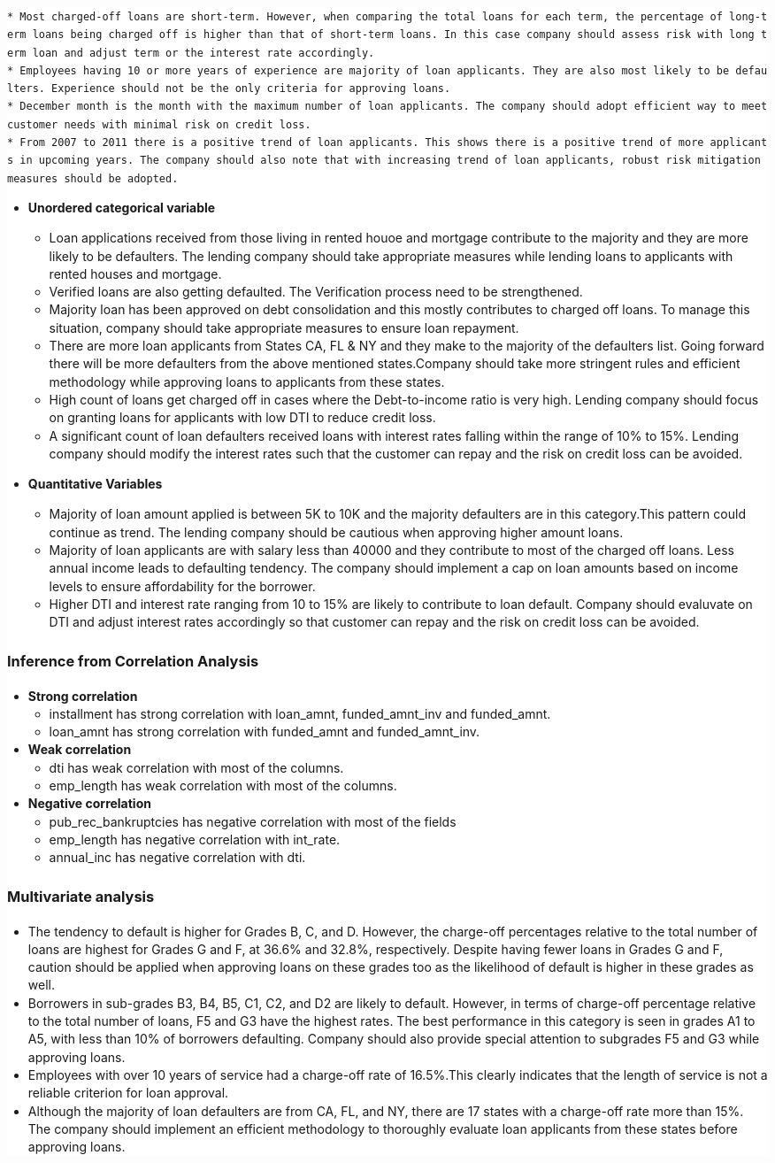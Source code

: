     * Most charged-off loans are short-term. However, when comparing the total loans for each term, the percentage of long-term loans being charged off is higher than that of short-term loans. In this case company should assess risk with long term loan and adjust term or the interest rate accordingly.
    * Employees having 10 or more years of experience are majority of loan applicants. They are also most likely to be defaulters. Experience should not be the only criteria for approving loans.
    * December month is the month with the maximum number of loan applicants. The company should adopt efficient way to meet customer needs with minimal risk on credit loss.   
    * From 2007 to 2011 there is a positive trend of loan applicants. This shows there is a positive trend of more applicants in upcoming years. The company should also note that with increasing trend of loan applicants, robust risk mitigation measures should be adopted.    
    
* **Unordered categorical variable**
    * Loan applications received from those living in rented houoe and mortgage contribute to the majority and they are more likely to be defaulters. The lending company should take appropriate measures while lending loans to applicants with rented houses and mortgage.
    *  Verified loans are also getting defaulted. The Verification process need to be strengthened.
    * Majority loan has been approved on debt consolidation and this mostly contributes to charged off loans. To manage this situation, company should take appropriate measures to ensure loan repayment.
    * There are more loan applicants from States CA, FL & NY and they make to the majority of the defaulters list. Going forward there will be more defaulters from the above mentioned states.Company should take more stringent rules and efficient methodology while approving loans to applicants from these states.
    * High count of loans get charged off in cases where the Debt-to-income ratio is very high. Lending company should focus on granting loans for applicants with low DTI to reduce credit loss.
    * A significant count of loan defaulters received loans with interest rates falling within the range of 10% to 15%. Lending company should modify the interest rates such that the customer can repay and the risk on credit loss can be avoided.
     
* **Quantitative Variables**
  * Majority of loan amount applied is between 5K to 10K and the majority defaulters are in this category.This pattern could continue as trend. The lending company should be cautious when approving higher amount loans.
   * Majority of loan applicants are with salary less than 40000 and they contribute to most of the charged off loans. Less annual income leads to defaulting tendency. The company should implement a cap on loan amounts based on income levels to ensure affordability for the borrower.
   * Higher DTI and interest rate ranging from 10 to 15% are likely to contribute to loan default. Company should evaluvate on DTI and adjust interest rates accordingly so that customer can repay and the risk on credit loss can be avoided.
### Inference from Correlation Analysis
* **Strong correlation**
    * installment has strong correlation with loan_amnt, funded_amnt_inv and funded_amnt.
    * loan_amnt has strong correlation with funded_amnt and funded_amnt_inv.
* **Weak correlation**
    * dti has weak correlation with most of the columns.
    * emp_length has weak correlation with most of the columns.
* **Negative correlation**
    * pub_rec_bankruptcies has negative correlation with most of the fields
    * emp_length has negative correlation with int_rate.
    * annual_inc has negative correlation with dti.
### Multivariate analysis
* The tendency to default is higher for Grades B, C, and D. However, the charge-off percentages relative to the total number of loans are highest for Grades G and F, at 36.6% and 32.8%, respectively. Despite having fewer loans in Grades G and F, caution should be applied when approving loans on these grades too as the likelihood of default is higher in these grades as well.
* Borrowers in sub-grades B3, B4, B5, C1, C2, and D2 are likely to default. However, in terms of charge-off percentage relative to the total number of loans, F5 and G3 have the highest rates. The best performance in this category is seen in grades A1 to A5, with less than 10% of borrowers defaulting. Company should also provide special attention to subgrades F5 and G3 while approving loans.
* Employees with over 10 years of service had a charge-off rate of 16.5%.This clearly indicates that the length of service is not a reliable criterion for loan approval.
* Although the majority of loan defaulters are from CA, FL, and NY, there are 17 states with a charge-off rate more than 15%. The company should implement an efficient methodology to thoroughly evaluate loan applicants from these states before approving loans.